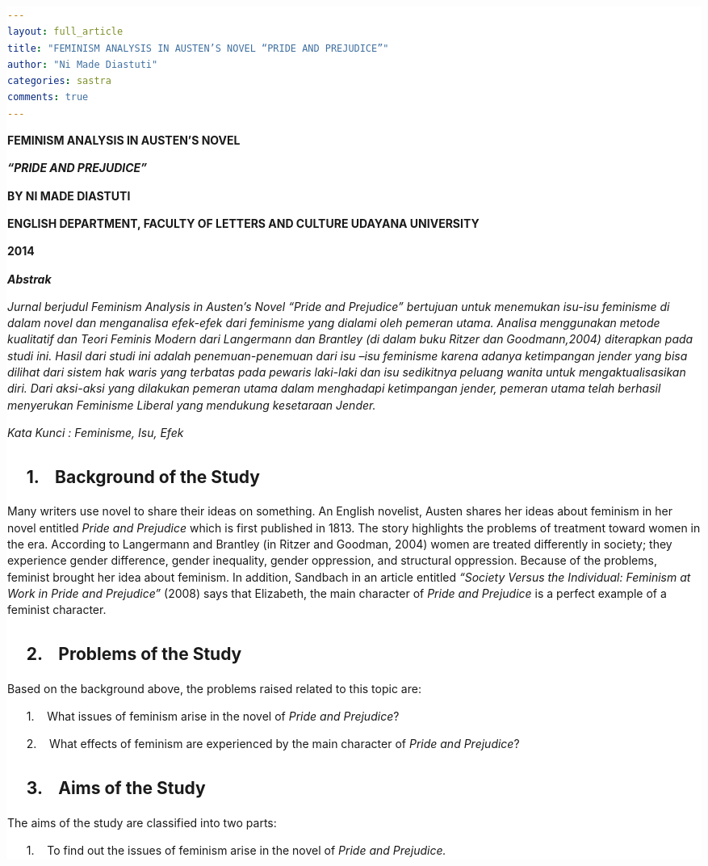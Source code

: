 ```yaml
---
layout: full_article
title: "FEMINISM ANALYSIS IN AUSTEN’S NOVEL “PRIDE AND PREJUDICE”"
author: "Ni Made Diastuti"
categories: sastra
comments: true
---
```


<p><span class="font1" style="font-weight:bold;">FEMINISM ANALYSIS IN AUSTEN’S NOVEL</span></p>
<p><span class="font1" style="font-weight:bold;font-style:italic;">“PRIDE AND PREJUDICE”</span></p>
<p><span class="font1" style="font-weight:bold;">BY NI MADE DIASTUTI</span></p>
<p><span class="font1" style="font-weight:bold;">ENGLISH DEPARTMENT, FACULTY OF LETTERS AND CULTURE UDAYANA UNIVERSITY</span></p>
<p><span class="font1" style="font-weight:bold;">2014</span></p>
<p><span class="font1" style="font-weight:bold;font-style:italic;">Abstrak</span></p>
<p><span class="font0" style="font-style:italic;">Jurnal berjudul Feminism Analysis in Austen’s Novel “Pride and Prejudice” bertujuan untuk menemukan isu-isu feminisme di dalam novel dan menganalisa efek-efek dari feminisme yang dialami oleh pemeran utama. Analisa menggunakan metode kualitatif dan Teori Feminis Modern dari Langermann dan Brantley (di dalam buku Ritzer dan Goodmann,2004) diterapkan pada studi ini. Hasil dari studi ini adalah penemuan-penemuan dari isu –isu feminisme karena adanya ketimpangan jender yang bisa dilihat dari sistem hak waris yang terbatas pada pewaris laki-laki dan isu sedikitnya peluang wanita untuk mengaktualisasikan diri. Dari aksi-aksi yang dilakukan pemeran utama dalam menghadapi ketimpangan jender, pemeran utama telah berhasil menyerukan Feminisme Liberal yang mendukung kesetaraan Jender.</span></p>
<p><span class="font0" style="font-style:italic;">Kata Kunci : Feminisme, Isu, Efek</span></p>
<ul style="list-style:none;"><li><a name="caption1"></a>
<h2><a name="bookmark0"></a><span class="font1" style="font-weight:bold;"><a name="bookmark1"></a>1. &nbsp;&nbsp;&nbsp;Background of the Study</span></h2></li></ul>
<p><span class="font1">Many writers use novel to share their ideas on something. An English novelist, Austen shares her ideas about feminism in her novel entitled </span><span class="font1" style="font-style:italic;">Pride and Prejudice </span><span class="font1">which is first published in 1813. The story highlights the problems of treatment toward women in the era. According to Langermann and Brantley (in Ritzer and Goodman, 2004) women are treated differently in society; they experience gender difference, gender inequality, gender oppression, and structural oppression. Because of the problems, feminist brought her idea about feminism. In addition, Sandbach in an article entitled </span><span class="font1" style="font-style:italic;">“Society Versus the Individual: Feminism at Work in Pride and Prejudice”</span><span class="font1"> (2008) says that Elizabeth, the main character of </span><span class="font1" style="font-style:italic;">Pride and Prejudice</span><span class="font1"> is a perfect example of a feminist character.</span></p>
<ul style="list-style:none;"><li>
<h2><a name="bookmark2"></a><span class="font1" style="font-weight:bold;"><a name="bookmark3"></a>2. &nbsp;&nbsp;&nbsp;Problems of the Study</span></h2></li></ul>
<p><span class="font1">Based on the background above, the problems raised related to this topic are:</span></p>
<ul style="list-style:none;"><li>
<p><span class="font1">1. &nbsp;&nbsp;&nbsp;What issues of feminism arise in the novel of </span><span class="font1" style="font-style:italic;">Pride and Prejudice</span><span class="font1">?</span></p></li>
<li>
<p><span class="font1">2. &nbsp;&nbsp;&nbsp;What effects of feminism are experienced by the main character of </span><span class="font1" style="font-style:italic;">Pride and Prejudice</span><span class="font1">?</span></p></li></ul>
<ul style="list-style:none;"><li>
<h2><a name="bookmark4"></a><span class="font1" style="font-weight:bold;"><a name="bookmark5"></a>3. &nbsp;&nbsp;&nbsp;Aims of the Study</span></h2></li></ul>
<p><span class="font1">The aims of the study are classified into two parts:</span></p>
<ul style="list-style:none;"><li>
<p><span class="font1">1. &nbsp;&nbsp;&nbsp;To find out the issues of feminism arise in the novel of </span><span class="font1" style="font-style:italic;">Pride and Prejudice.</span></p></li>
<li>